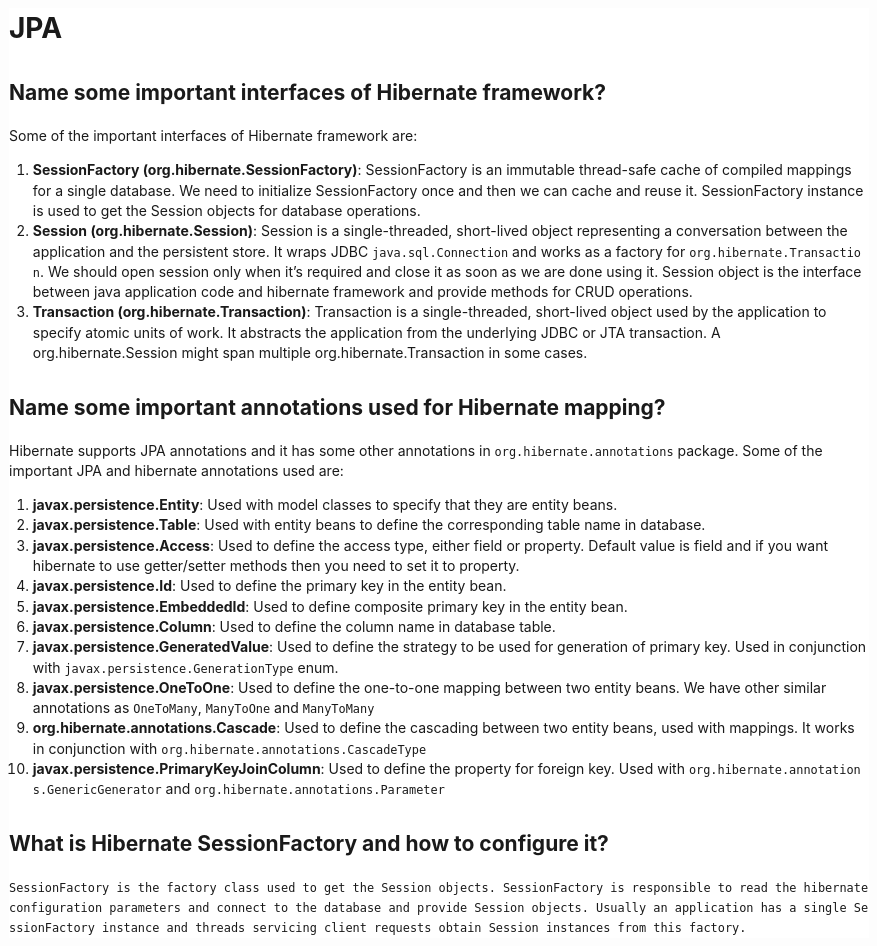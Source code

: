 # JPA

## Name some important interfaces of Hibernate framework?

Some of the important interfaces of Hibernate framework are:

1.  **SessionFactory (org.hibernate.SessionFactory)**: SessionFactory is an  immutable thread-safe cache of compiled mappings for a single database. We need to initialize SessionFactory once and then we can cache and reuse it. SessionFactory instance is used to get the Session objects for database operations.
2.  **Session (org.hibernate.Session)**: Session is a single-threaded, short-lived object representing a conversation between the application and the persistent store. It wraps JDBC  `java.sql.Connection`  and works as a factory for  `org.hibernate.Transaction`. We should open session only when it’s required and close it as soon as we are done using it. Session object is the interface between java application code and hibernate framework and provide methods for CRUD operations.
3.  **Transaction (org.hibernate.Transaction)**: Transaction is a single-threaded, short-lived object used by the application to specify atomic units of work. It abstracts the application from the underlying JDBC or JTA transaction. A org.hibernate.Session might span multiple org.hibernate.Transaction in some cases.

## Name some important annotations used for Hibernate mapping?

Hibernate supports JPA annotations and it has some other annotations in  `org.hibernate.annotations`  package. Some of the important JPA and hibernate annotations used are:

1.  **javax.persistence.Entity**: Used with model classes to specify that they are entity beans.
2.  **javax.persistence.Table**: Used with entity beans to define the corresponding table name in database.
3.  **javax.persistence.Access**: Used to define the access type, either field or property. Default value is field and if you want hibernate to use getter/setter methods then you need to set it to property.
4.  **javax.persistence.Id**: Used to define the primary key in the entity bean.
5.  **javax.persistence.EmbeddedId**: Used to define composite primary key in the entity bean.
6.  **javax.persistence.Column**: Used to define the column name in database table.
7.  **javax.persistence.GeneratedValue**: Used to define the strategy to be used for generation of primary key. Used in conjunction with  `javax.persistence.GenerationType`  enum.
8.  **javax.persistence.OneToOne**: Used to define the one-to-one mapping between two entity beans. We have other similar annotations as  `OneToMany`,  `ManyToOne`  and  `ManyToMany`
9.  **org.hibernate.annotations.Cascade**: Used to define the cascading between two entity beans, used with mappings. It works in conjunction with  `org.hibernate.annotations.CascadeType`
10.  **javax.persistence.PrimaryKeyJoinColumn**: Used to define the property for foreign key. Used with  `org.hibernate.annotations.GenericGenerator`  and  `org.hibernate.annotations.Parameter`

## What is Hibernate SessionFactory and how to configure it?
    
    SessionFactory is the factory class used to get the Session objects. SessionFactory is responsible to read the hibernate configuration parameters and connect to the database and provide Session objects. Usually an application has a single SessionFactory instance and threads servicing client requests obtain Session instances from this factory.
    